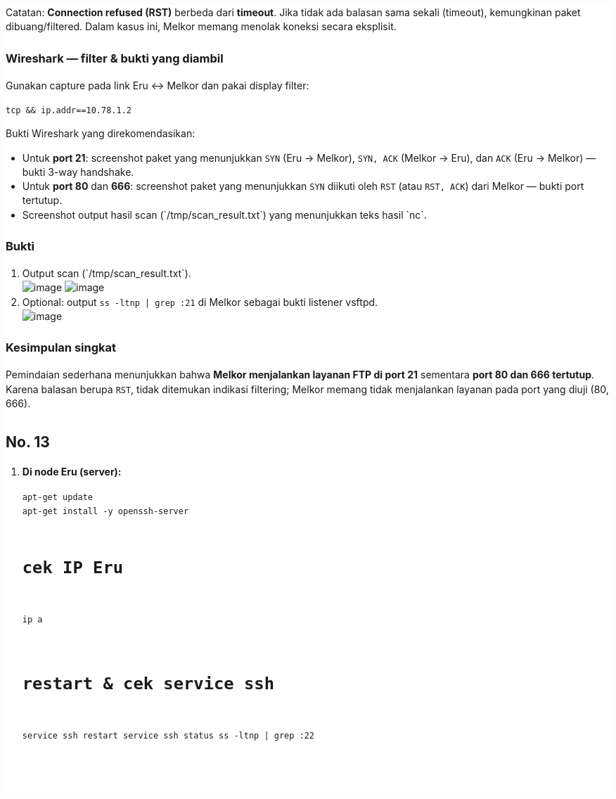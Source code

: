 <p>
Catatan: <b>Connection refused (RST)</b> berbeda dari <b>timeout</b>. Jika tidak ada balasan sama sekali (timeout), kemungkinan paket dibuang/filtered. Dalam kasus ini, Melkor memang menolak koneksi secara eksplisit.
</p>

<h3> Wireshark — filter & bukti yang diambil</h3>
<p>Gunakan capture pada link Eru ↔ Melkor dan pakai display filter:</p>
<pre><code>tcp && ip.addr==10.78.1.2</code></pre>
<p>Bukti Wireshark yang direkomendasikan:</p>
<ul>
  <li>Untuk <b>port 21</b>: screenshot paket yang menunjukkan <code>SYN</code> (Eru → Melkor), <code>SYN, ACK</code> (Melkor → Eru), dan <code>ACK</code> (Eru → Melkor) — bukti 3-way handshake.</li>
  <li>Untuk <b>port 80</b> dan <b>666</b>: screenshot paket yang menunjukkan <code>SYN</code> diikuti oleh <code>RST</code> (atau <code>RST, ACK</code>) dari Melkor — bukti port tertutup.</li>
  <li>Screenshot output hasil scan (`/tmp/scan_result.txt`) yang menunjukkan teks hasil `nc`.</li>
</ul>

<h3> Bukti </h3>
<ol>
  <li>Output scan (`/tmp/scan_result.txt`).</li>
	<img width="904" height="260" alt="image" src="https://github.com/user-attachments/assets/41f1e707-6e38-4228-9b49-66c93ea36986" />
	<img width="1896" height="386" alt="image" src="https://github.com/user-attachments/assets/21c4fe65-00e6-405c-9cc2-a038d64282b0" />

  <li>Optional: output <code>ss -ltnp | grep :21</code> di Melkor sebagai bukti listener vsftpd.</li>
  <img width="938" height="66" alt="image" src="https://github.com/user-attachments/assets/81696d18-c21c-476c-a0df-a85ef9b74301" />

</ol>

<h3> Kesimpulan singkat</h3>
<p>
Pemindaian sederhana menunjukkan bahwa <b>Melkor menjalankan layanan FTP di port 21</b> sementara <b>port 80 dan 666 tertutup</b>. Karena balasan berupa <code>RST</code>, tidak ditemukan indikasi filtering; Melkor memang tidak menjalankan layanan pada port yang diuji (80, 666).
</p>

## No. 13

<ol>
  <li><b>Di node Eru (server):</b>
    <pre><code>apt-get update
apt-get install -y openssh-server

# cek IP Eru
ip a

# restart & cek service ssh
service ssh restart
service ssh status
ss -ltnp | grep :22
